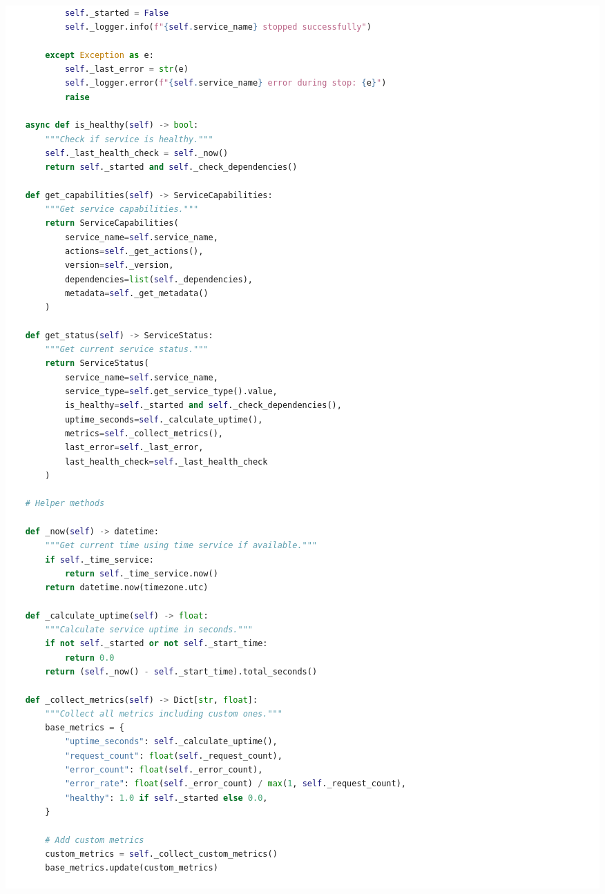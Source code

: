```python
            self._started = False
            self._logger.info(f"{self.service_name} stopped successfully")
            
        except Exception as e:
            self._last_error = str(e)
            self._logger.error(f"{self.service_name} error during stop: {e}")
            raise
    
    async def is_healthy(self) -> bool:
        """Check if service is healthy."""
        self._last_health_check = self._now()
        return self._started and self._check_dependencies()
    
    def get_capabilities(self) -> ServiceCapabilities:
        """Get service capabilities."""
        return ServiceCapabilities(
            service_name=self.service_name,
            actions=self._get_actions(),
            version=self._version,
            dependencies=list(self._dependencies),
            metadata=self._get_metadata()
        )
    
    def get_status(self) -> ServiceStatus:
        """Get current service status."""
        return ServiceStatus(
            service_name=self.service_name,
            service_type=self.get_service_type().value,
            is_healthy=self._started and self._check_dependencies(),
            uptime_seconds=self._calculate_uptime(),
            metrics=self._collect_metrics(),
            last_error=self._last_error,
            last_health_check=self._last_health_check
        )
    
    # Helper methods
    
    def _now(self) -> datetime:
        """Get current time using time service if available."""
        if self._time_service:
            return self._time_service.now()
        return datetime.now(timezone.utc)
    
    def _calculate_uptime(self) -> float:
        """Calculate service uptime in seconds."""
        if not self._started or not self._start_time:
            return 0.0
        return (self._now() - self._start_time).total_seconds()
    
    def _collect_metrics(self) -> Dict[str, float]:
        """Collect all metrics including custom ones."""
        base_metrics = {
            "uptime_seconds": self._calculate_uptime(),
            "request_count": float(self._request_count),
            "error_count": float(self._error_count),
            "error_rate": float(self._error_count) / max(1, self._request_count),
            "healthy": 1.0 if self._started else 0.0,
        }
        
        # Add custom metrics
        custom_metrics = self._collect_custom_metrics()
        base_metrics.update(custom_metrics)
        
```